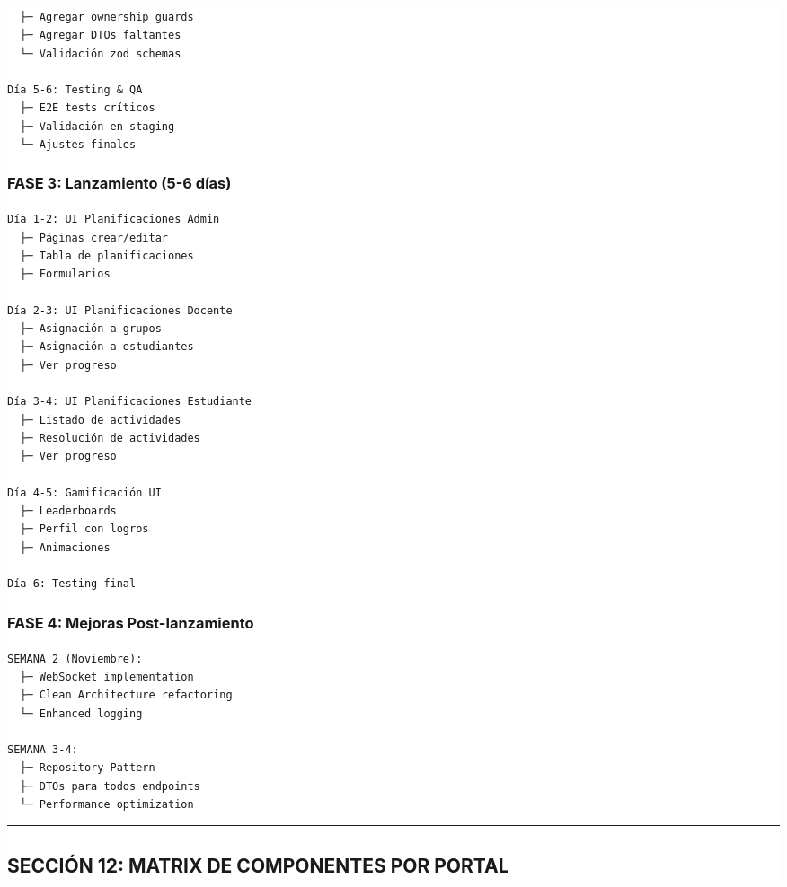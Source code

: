 ```
  ├─ Agregar ownership guards
  ├─ Agregar DTOs faltantes
  └─ Validación zod schemas

Día 5-6: Testing & QA
  ├─ E2E tests críticos
  ├─ Validación en staging
  └─ Ajustes finales
```

### FASE 3: Lanzamiento (5-6 días)
```
Día 1-2: UI Planificaciones Admin
  ├─ Páginas crear/editar
  ├─ Tabla de planificaciones
  ├─ Formularios

Día 2-3: UI Planificaciones Docente
  ├─ Asignación a grupos
  ├─ Asignación a estudiantes
  ├─ Ver progreso

Día 3-4: UI Planificaciones Estudiante
  ├─ Listado de actividades
  ├─ Resolución de actividades
  ├─ Ver progreso

Día 4-5: Gamificación UI
  ├─ Leaderboards
  ├─ Perfil con logros
  ├─ Animaciones

Día 6: Testing final
```

### FASE 4: Mejoras Post-lanzamiento
```
SEMANA 2 (Noviembre):
  ├─ WebSocket implementation
  ├─ Clean Architecture refactoring
  └─ Enhanced logging

SEMANA 3-4:
  ├─ Repository Pattern
  ├─ DTOs para todos endpoints
  └─ Performance optimization
```

---

## SECCIÓN 12: MATRIX DE COMPONENTES POR PORTAL
